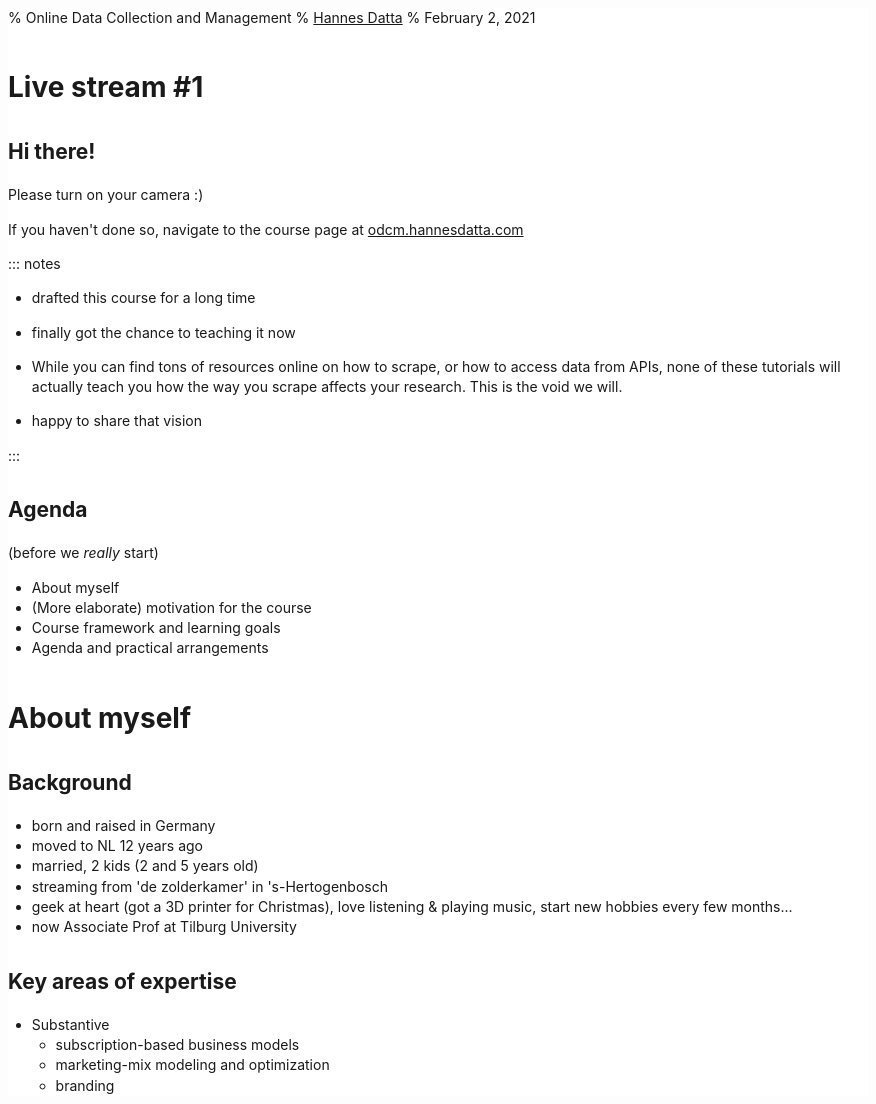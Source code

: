 % Online Data Collection and Management
% [Hannes Datta](https://hannesdatta.com)
% February 2, 2021

# Live stream #1

## Hi there!

Please turn on your camera :)

If you haven't done so, navigate to the course page at [odcm.hannesdatta.com](https://odcm.hannesdatta.com)


::: notes

- drafted this course for a long time
- finally got the chance to teaching it now

- While you can find tons of resources online on how to scrape, or how to access data from APIs, none of these tutorials will actually teach you how the way you scrape affects your research. This is the void we will.

- happy to share that vision

:::

## Agenda

(before we *really* start)

- About myself
- (More elaborate) motivation for the course
- Course framework and learning goals
- Agenda and practical arrangements

# About myself

## Background

- born and raised in Germany
- moved to NL 12 years ago
- married, 2 kids (2 and 5 years old)
- streaming from 'de zolderkamer' in 's-Hertogenbosch
- geek at heart (got a 3D printer for Christmas), love listening & playing music, start new hobbies every few months...
- now Associate Prof at Tilburg University


## Key areas of expertise

- Substantive
    - subscription-based business models
    - marketing-mix modeling and optimization
    - branding
